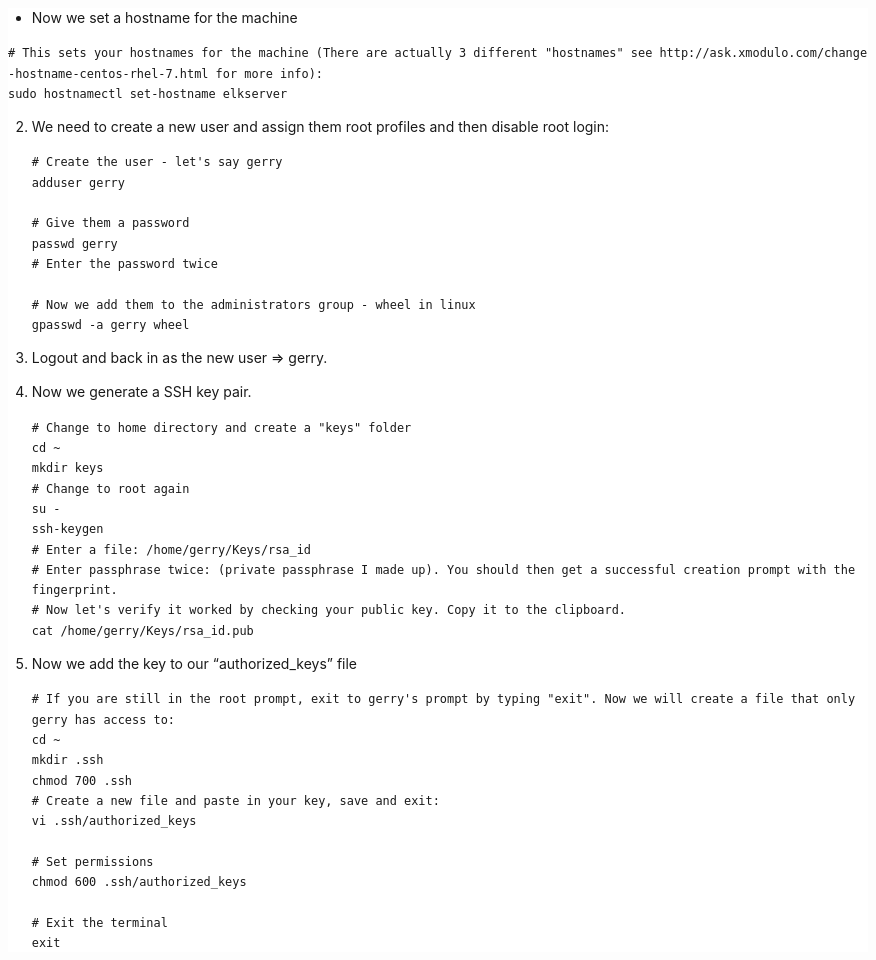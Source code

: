    - Now we set a hostname for the machine

   ```shell
   # This sets your hostnames for the machine (There are actually 3 different "hostnames" see http://ask.xmodulo.com/change-hostname-centos-rhel-7.html for more info):
   sudo hostnamectl set-hostname elkserver
   ```

2. We need to create a new user and assign them root profiles and then disable root login:

   ```shell
   # Create the user - let's say gerry
   adduser gerry

   # Give them a password
   passwd gerry
   # Enter the password twice

   # Now we add them to the administrators group - wheel in linux
   gpasswd -a gerry wheel
   ```

3. Logout and back in as the new user => gerry.

4. Now we generate a SSH key pair.

   ```shell
   # Change to home directory and create a "keys" folder
   cd ~
   mkdir keys
   # Change to root again
   su -
   ssh-keygen
   # Enter a file: /home/gerry/Keys/rsa_id
   # Enter passphrase twice: (private passphrase I made up). You should then get a successful creation prompt with the fingerprint.
   # Now let's verify it worked by checking your public key. Copy it to the clipboard.
   cat /home/gerry/Keys/rsa_id.pub
   ```

5. Now we add the key to our &#8220;authorized_keys&#8221; file

   ```shell
   # If you are still in the root prompt, exit to gerry's prompt by typing "exit". Now we will create a file that only gerry has access to:
   cd ~
   mkdir .ssh
   chmod 700 .ssh
   # Create a new file and paste in your key, save and exit:
   vi .ssh/authorized_keys

   # Set permissions
   chmod 600 .ssh/authorized_keys

   # Exit the terminal
   exit
   ```
